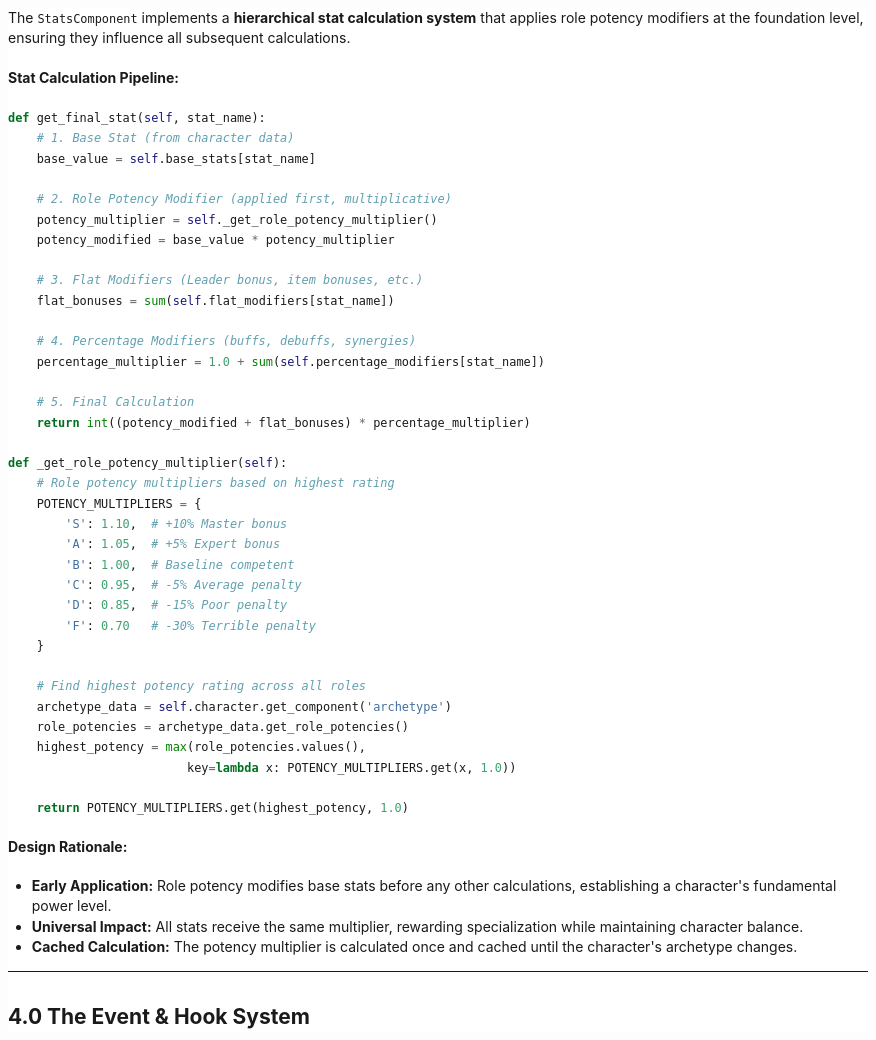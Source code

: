 The `StatsComponent` implements a **hierarchical stat calculation system** that applies role potency modifiers at the foundation level, ensuring they influence all subsequent calculations.

#### **Stat Calculation Pipeline:**
```python
def get_final_stat(self, stat_name):
    # 1. Base Stat (from character data)
    base_value = self.base_stats[stat_name]
    
    # 2. Role Potency Modifier (applied first, multiplicative)
    potency_multiplier = self._get_role_potency_multiplier()
    potency_modified = base_value * potency_multiplier
    
    # 3. Flat Modifiers (Leader bonus, item bonuses, etc.)
    flat_bonuses = sum(self.flat_modifiers[stat_name])
    
    # 4. Percentage Modifiers (buffs, debuffs, synergies)
    percentage_multiplier = 1.0 + sum(self.percentage_modifiers[stat_name])
    
    # 5. Final Calculation
    return int((potency_modified + flat_bonuses) * percentage_multiplier)

def _get_role_potency_multiplier(self):
    # Role potency multipliers based on highest rating
    POTENCY_MULTIPLIERS = {
        'S': 1.10,  # +10% Master bonus
        'A': 1.05,  # +5% Expert bonus  
        'B': 1.00,  # Baseline competent
        'C': 0.95,  # -5% Average penalty
        'D': 0.85,  # -15% Poor penalty
        'F': 0.70   # -30% Terrible penalty
    }
    
    # Find highest potency rating across all roles
    archetype_data = self.character.get_component('archetype')
    role_potencies = archetype_data.get_role_potencies()
    highest_potency = max(role_potencies.values(), 
                         key=lambda x: POTENCY_MULTIPLIERS.get(x, 1.0))
    
    return POTENCY_MULTIPLIERS.get(highest_potency, 1.0)
```

#### **Design Rationale:**
*   **Early Application:** Role potency modifies base stats before any other calculations, establishing a character's fundamental power level.
*   **Universal Impact:** All stats receive the same multiplier, rewarding specialization while maintaining character balance.
*   **Cached Calculation:** The potency multiplier is calculated once and cached until the character's archetype changes.
---

## **4.0 The Event & Hook System**
